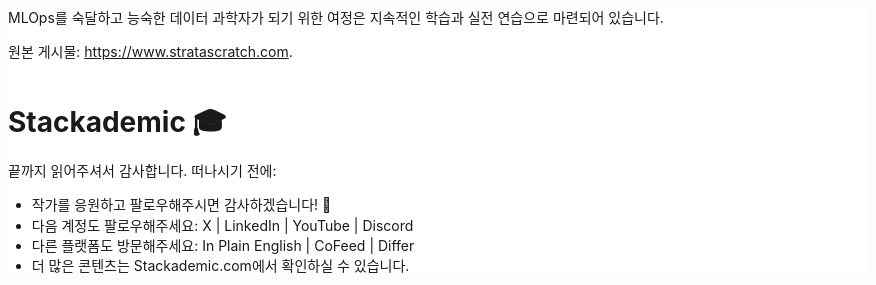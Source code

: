 MLOps를 숙달하고 능숙한 데이터 과학자가 되기 위한 여정은 지속적인 학습과 실전 연습으로 마련되어 있습니다.

원본 게시물: https://www.stratascratch.com.



<ins class="adsbygoogle"
     style="display:block"
     data-ad-client="ca-pub-4877378276818686"
     data-ad-slot="1549334788"
     data-ad-format="auto"
     data-full-width-responsive="true"></ins>

<script>
(adsbygoogle = window.adsbygoogle || []).push({});
</script>

# Stackademic 🎓

끝까지 읽어주셔서 감사합니다. 떠나시기 전에:

- 작가를 응원하고 팔로우해주시면 감사하겠습니다! 👏
- 다음 계정도 팔로우해주세요: X | LinkedIn | YouTube | Discord
- 다른 플랫폼도 방문해주세요: In Plain English | CoFeed | Differ
- 더 많은 콘텐츠는 Stackademic.com에서 확인하실 수 있습니다.
